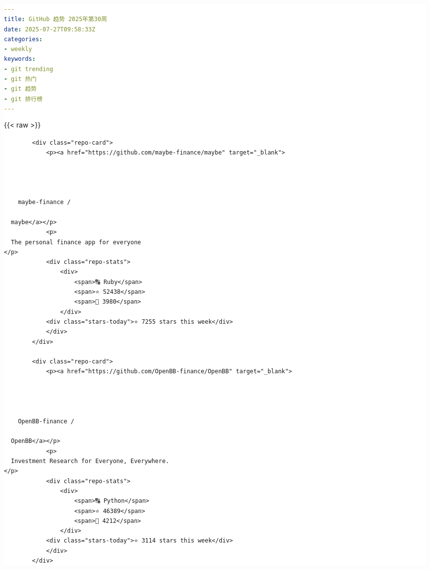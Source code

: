 ```yaml
---
title: GitHub 趋势 2025年第30周
date: 2025-07-27T09:58:33Z
categories:
- weekly
keywords:
- git trending
- git 热门
- git 趋势
- git 排行榜
---
```

<link rel="stylesheet" href="/public/css/trending.css">
{{< raw >}}
	<main class="container">
        <div class="repo-list" id="repoList">

	
			<div class="repo-card">
				<p><a href="https://github.com/maybe-finance/maybe" target="_blank">
    


      
        maybe-finance /

      maybe</a></p>
				<p>
      The personal finance app for everyone
    </p>
				<div class="repo-stats">
					<div>
						<span>🔠 Ruby</span>
						<span>⭐ 52438</span>
						<span>🔱 3980</span>
					</div>
				<div class="stars-today">⭐ 7255 stars this week</div>
				</div>
			</div>
	
			<div class="repo-card">
				<p><a href="https://github.com/OpenBB-finance/OpenBB" target="_blank">
    


      
        OpenBB-finance /

      OpenBB</a></p>
				<p>
      Investment Research for Everyone, Everywhere.
    </p>
				<div class="repo-stats">
					<div>
						<span>🔠 Python</span>
						<span>⭐ 46389</span>
						<span>🔱 4212</span>
					</div>
				<div class="stars-today">⭐ 3114 stars this week</div>
				</div>
			</div>
	